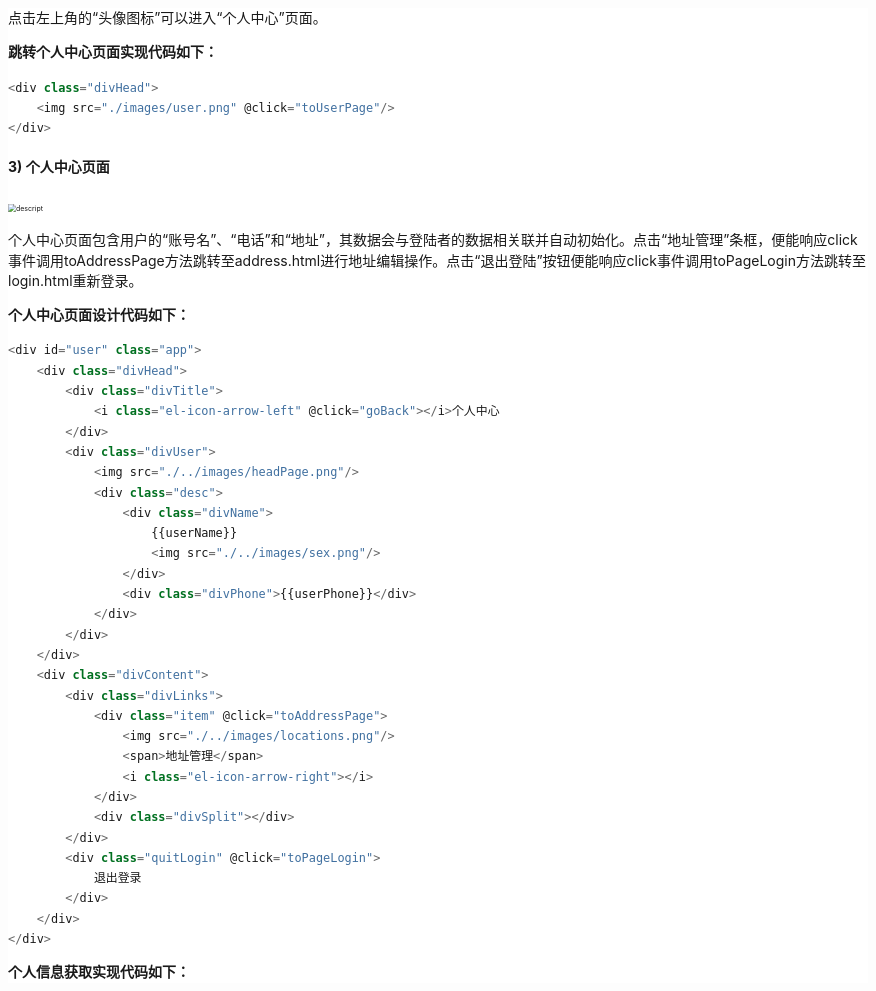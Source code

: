 点击左上角的“头像图标”可以进入“个人中心”页面。

**跳转个人中心页面实现代码如下：**

```javascript
<div class="divHead">
    <img src="./images/user.png" @click="toUserPage"/>
</div>
```



#### 3) 个人中心页面

<img src="file:///C:/Users/林颐/AppData/Local/Temp/msohtmlclip1/01/clip_image048.gif" alt="descript" style="zoom:50%;" />

个人中心页面包含用户的“账号名”、“电话”和“地址”，其数据会与登陆者的数据相关联并自动初始化。点击“地址管理”条框，便能响应click事件调用toAddressPage方法跳转至address.html进行地址编辑操作。点击“退出登陆”按钮便能响应click事件调用toPageLogin方法跳转至login.html重新登录。

**个人中心页面设计代码如下：**

```javascript
<div id="user" class="app">
    <div class="divHead">
        <div class="divTitle">
            <i class="el-icon-arrow-left" @click="goBack"></i>个人中心
        </div>
        <div class="divUser">
            <img src="./../images/headPage.png"/>
            <div class="desc">
                <div class="divName">
                    {{userName}}
                    <img src="./../images/sex.png"/>
                </div>
                <div class="divPhone">{{userPhone}}</div>
            </div>
        </div>
    </div>
    <div class="divContent">
        <div class="divLinks">
            <div class="item" @click="toAddressPage">
                <img src="./../images/locations.png"/>
                <span>地址管理</span>
                <i class="el-icon-arrow-right"></i>
            </div>
            <div class="divSplit"></div>
        </div>
        <div class="quitLogin" @click="toPageLogin">
            退出登录
        </div>
    </div>
</div>
```

**个人信息获取实现代码如下：**
